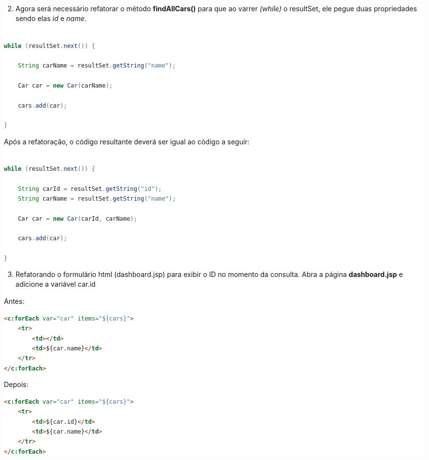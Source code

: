 2) Agora será necessário refatorar o método **findAllCars()** para que ao varrer *(while)* o resultSet, ele pegue duas propriedades sendo elas *id* e *name*.

```java

while (resultSet.next()) {

    String carName = resultSet.getString("name");

    Car car = new Car(carName);

    cars.add(car);

}

```

Após a refatoração, o código resultante deverá ser igual ao código a seguir:


```java

while (resultSet.next()) {

    String carId = resultSet.getString("id");
    String carName = resultSet.getString("name");

    Car car = new Car(carId, carName);

    cars.add(car);

}

```

3) Refatorando o formulário html (dashboard.jsp) para exibir o ID no momento da consulta. Abra a página **dashboard.jsp** e adicione a variável car.id

Antes:

```html
<c:forEach var="car" items="${cars}">
    <tr>
        <td></td>
        <td>${car.name}</td>
    </tr>
</c:forEach>

```

Depois:
```html
<c:forEach var="car" items="${cars}">
    <tr>
        <td>${car.id}</td>
        <td>${car.name}</td>
    </tr>
</c:forEach>

```
